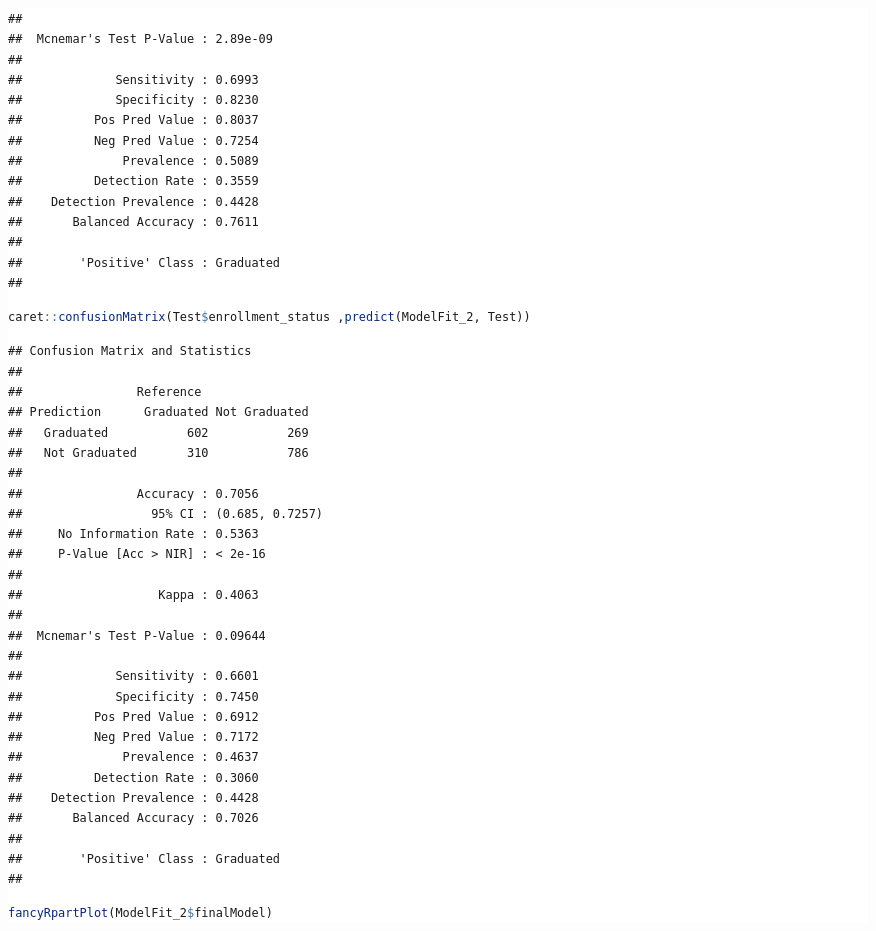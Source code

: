 ```
##                                           
##  Mcnemar's Test P-Value : 2.89e-09        
##                                           
##             Sensitivity : 0.6993          
##             Specificity : 0.8230          
##          Pos Pred Value : 0.8037          
##          Neg Pred Value : 0.7254          
##              Prevalence : 0.5089          
##          Detection Rate : 0.3559          
##    Detection Prevalence : 0.4428          
##       Balanced Accuracy : 0.7611          
##                                           
##        'Positive' Class : Graduated       
## 
```

```r
caret::confusionMatrix(Test$enrollment_status ,predict(ModelFit_2, Test))
```

```
## Confusion Matrix and Statistics
## 
##                Reference
## Prediction      Graduated Not Graduated
##   Graduated           602           269
##   Not Graduated       310           786
##                                          
##                Accuracy : 0.7056         
##                  95% CI : (0.685, 0.7257)
##     No Information Rate : 0.5363         
##     P-Value [Acc > NIR] : < 2e-16        
##                                          
##                   Kappa : 0.4063         
##                                          
##  Mcnemar's Test P-Value : 0.09644        
##                                          
##             Sensitivity : 0.6601         
##             Specificity : 0.7450         
##          Pos Pred Value : 0.6912         
##          Neg Pred Value : 0.7172         
##              Prevalence : 0.4637         
##          Detection Rate : 0.3060         
##    Detection Prevalence : 0.4428         
##       Balanced Accuracy : 0.7026         
##                                          
##        'Positive' Class : Graduated      
## 
```



```r
fancyRpartPlot(ModelFit_2$finalModel)
```
